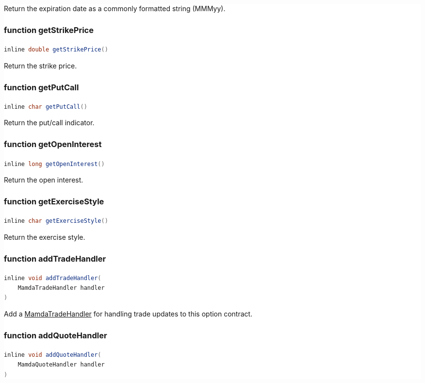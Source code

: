 
Return the expiration date as a commonly formatted string (MMMyy). 


### function getStrikePrice

```java
inline double getStrikePrice()
```


Return the strike price. 


### function getPutCall

```java
inline char getPutCall()
```


Return the put/call indicator. 


### function getOpenInterest

```java
inline long getOpenInterest()
```


Return the open interest. 


### function getExerciseStyle

```java
inline char getExerciseStyle()
```


Return the exercise style. 


### function addTradeHandler

```java
inline void addTradeHandler(
    MamdaTradeHandler handler
)
```


Add a [MamdaTradeHandler](interfacecom_1_1wombat_1_1mamda_1_1MamdaTradeHandler.html) for handling trade updates to this option contract. 


### function addQuoteHandler

```java
inline void addQuoteHandler(
    MamdaQuoteHandler handler
)
```
